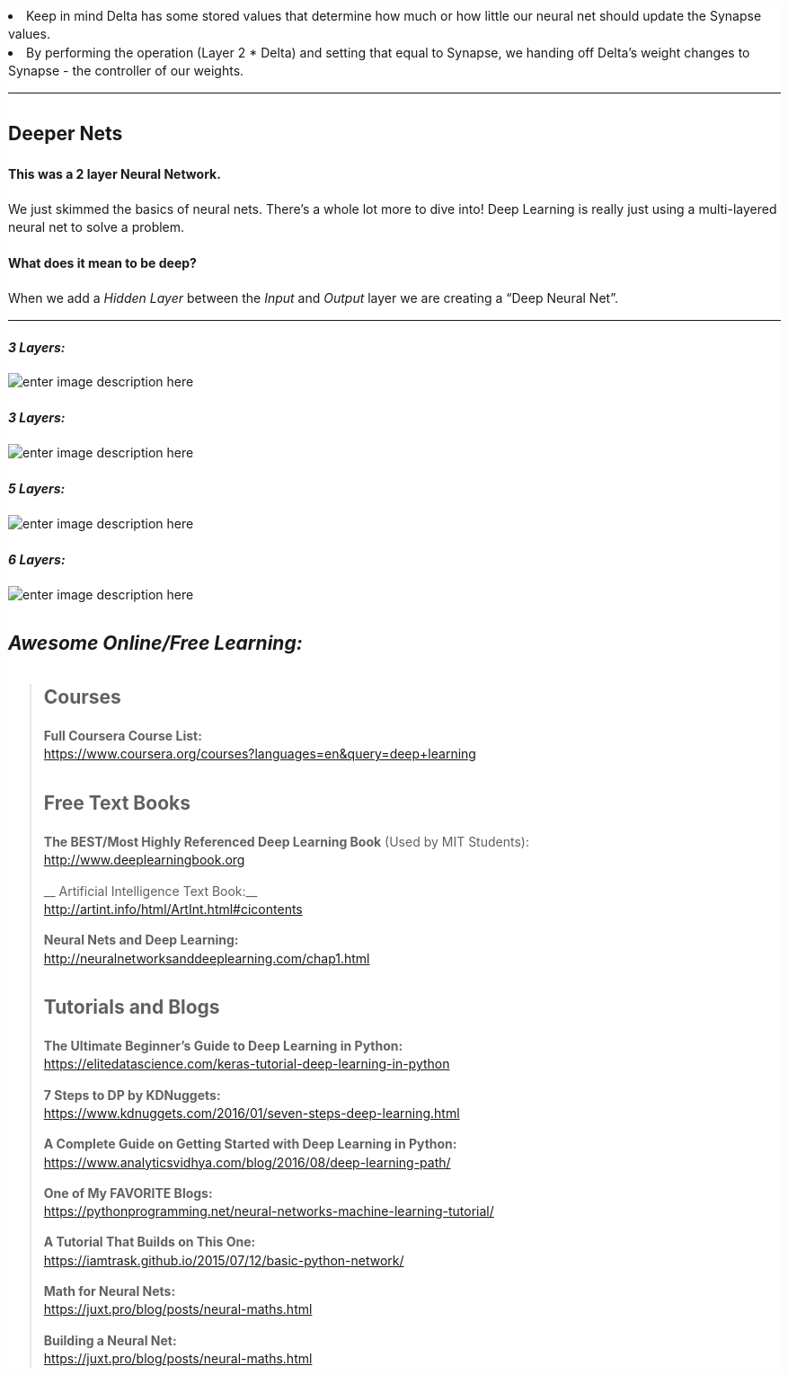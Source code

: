 <li>Keep in mind Delta has some stored values that determine how much or how little our neural net should update the Synapse values.</li>
<li>By performing the operation (Layer 2 * Delta) and setting that equal to Synapse, we handing off Delta’s weight changes to Synapse - the controller of our weights.</li>
</ul>
<hr>
<h2 id="deeper-nets">Deeper Nets</h2>
<h4 id="this-was-a-2-layer-neural-network.">This was a 2 layer Neural Network.</h4>
<p>We just skimmed the basics of neural nets. There’s a whole lot more to dive into! Deep Learning is really just using a multi-layered neural net to solve a problem.</p>
<h4 id="what-does-it-mean-to-be-deep">What does it mean to be deep?</h4>
<p>When we add a <em>Hidden Layer</em> between the <em>Input</em> and <em>Output</em> layer we are creating a “Deep Neural Net”.</p>
<hr>
<h4 id="layers"><em>3 Layers:</em></h4>
<p><img src="https://lh3.googleusercontent.com/A4Zoeo9IyVGp_nXPiQtbjsiZHJScmXvR9M-g0tPpjBHqH6WeFdzyE2Jvi5tpDi5K-BA9v6U0mjZG" alt="enter image description here"></p>
<h4 id="layers-1"><em>3 Layers:</em></h4>
<p><img src="https://lh3.googleusercontent.com/NoepNOJwTZPbx522AbrCS-hysAHmBuTPt9HWLgzkw8S0VtrvN2VjehANU7yrNHSOU6tIIu2UFPok" alt="enter image description here"></p>
<h4 id="layers-2"><em>5 Layers:</em></h4>
<p><img src="https://lh3.googleusercontent.com/bbDT4qRIRY2uuZO6OSiM1wtf4B6M6119XP29yn_rQpbWFvUC6eWLZc9mpJbKrLwwOOQJhxvREPMq" alt="enter image description here"></p>
<h4 id="layers-3"><em>6 Layers:</em></h4>
<p><img src="https://lh3.googleusercontent.com/ZJGYriz_n_cRe9I4f-YAX7yj98JT93xJebpWlnaJVbtFy3PHQxtsj34SQ10x5yOdIqEOLWsZ2xI1" alt="enter image description here"></p>
<h2 id="awesome-onlinefree-learning"><em>Awesome Online/Free Learning:</em></h2>
<blockquote>
<h2 id="courses">Courses</h2>
<p><strong>Full Coursera Course List:</strong><br>
<a href="https://www.coursera.org/courses?languages=en&amp;query=deep+learning">https://www.coursera.org/courses?languages=en&amp;query=deep+learning</a></p>
<h2 id="free-text-books">Free Text Books</h2>
<p><strong>The BEST/Most Highly Referenced Deep Learning Book</strong>       (Used by MIT Students):<br>
<a href="http://www.deeplearningbook.org">http://www.deeplearningbook.org</a></p>
<p>__ Artificial Intelligence Text Book:__<br>
<a href="http://artint.info/html/ArtInt.html#cicontents">http://artint.info/html/ArtInt.html#cicontents</a></p>
<p><strong>Neural Nets and Deep Learning:</strong><br>
<a href="http://neuralnetworksanddeeplearning.com/chap1.html">http://neuralnetworksanddeeplearning.com/chap1.html</a></p>
<h2 id="tutorials-and-blogs">Tutorials and Blogs</h2>
<p><strong>The Ultimate Beginner’s Guide to Deep Learning in Python:</strong><br>
<a href="https://elitedatascience.com/keras-tutorial-deep-learning-in-python">https://elitedatascience.com/keras-tutorial-deep-learning-in-python</a></p>
<p><strong>7 Steps to DP by KDNuggets:</strong><br>
<a href="https://www.kdnuggets.com/2016/01/seven-steps-deep-learning.html">https://www.kdnuggets.com/2016/01/seven-steps-deep-learning.html</a></p>
<p><strong>A Complete Guide on Getting Started with Deep Learning in Python:</strong><br>
<a href="https://www.analyticsvidhya.com/blog/2016/08/deep-learning-path/">https://www.analyticsvidhya.com/blog/2016/08/deep-learning-path/</a></p>
<p><strong>One of My FAVORITE Blogs:</strong><br>
<a href="https://pythonprogramming.net/neural-networks-machine-learning-tutorial/">https://pythonprogramming.net/neural-networks-machine-learning-tutorial/</a></p>
<p><strong>A Tutorial That Builds on This One:</strong><br>
<a href="https://iamtrask.github.io/2015/07/12/basic-python-network/">https://iamtrask.github.io/2015/07/12/basic-python-network/</a></p>
<p><strong>Math for Neural Nets:</strong><br>
<a href="https://juxt.pro/blog/posts/neural-maths.html">https://juxt.pro/blog/posts/neural-maths.html</a></p>
<p><strong>Building a Neural Net:</strong><br>
<a href="https://juxt.pro/blog/posts/neural-maths.html">https://juxt.pro/blog/posts/neural-maths.html</a></p>
</blockquote>